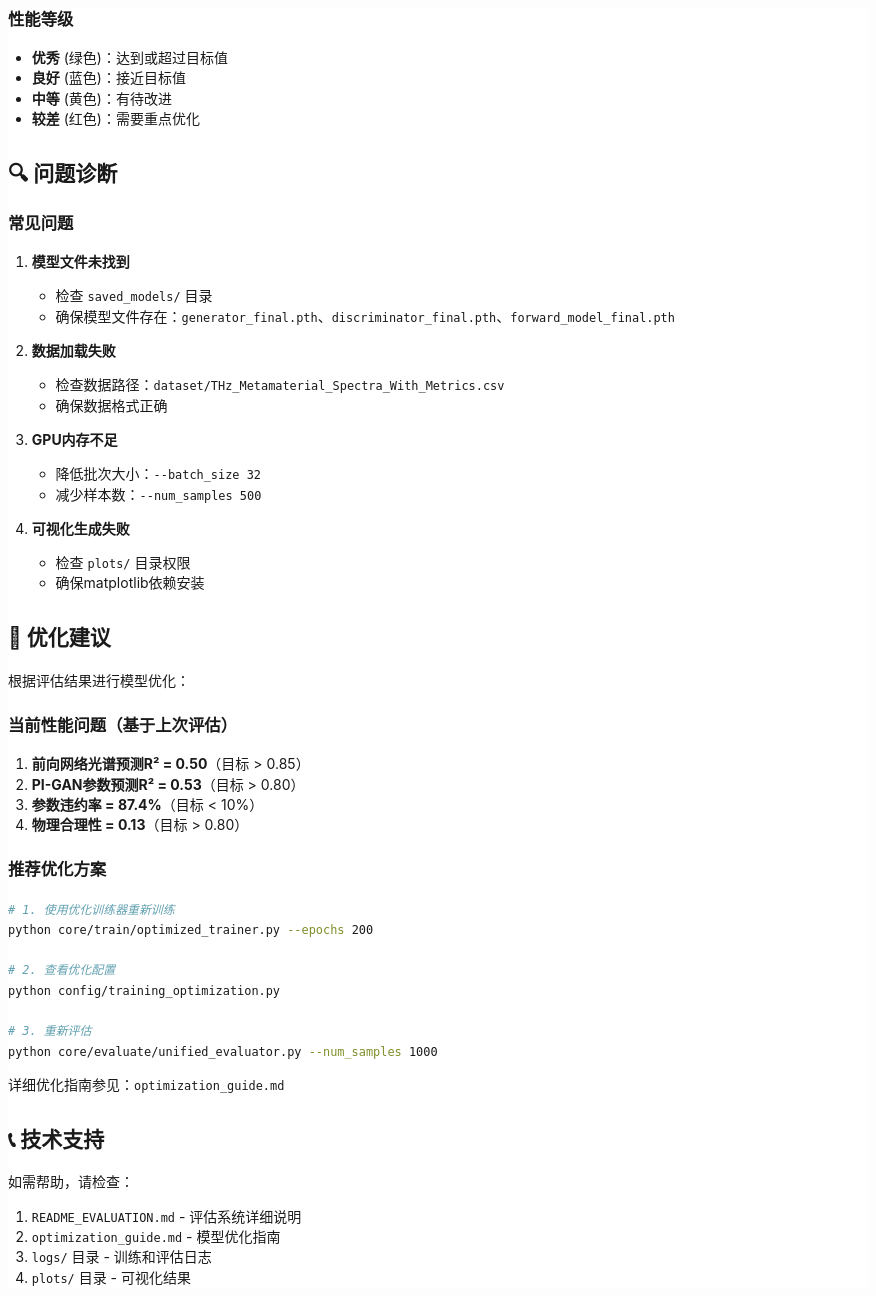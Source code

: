 ### 性能等级
- **优秀** (绿色)：达到或超过目标值
- **良好** (蓝色)：接近目标值
- **中等** (黄色)：有待改进
- **较差** (红色)：需要重点优化

## 🔍 问题诊断

### 常见问题
1. **模型文件未找到**
   - 检查 `saved_models/` 目录
   - 确保模型文件存在：`generator_final.pth`、`discriminator_final.pth`、`forward_model_final.pth`

2. **数据加载失败**
   - 检查数据路径：`dataset/THz_Metamaterial_Spectra_With_Metrics.csv`
   - 确保数据格式正确

3. **GPU内存不足**
   - 降低批次大小：`--batch_size 32`
   - 减少样本数：`--num_samples 500`

4. **可视化生成失败**
   - 检查 `plots/` 目录权限
   - 确保matplotlib依赖安装

## 🎯 优化建议

根据评估结果进行模型优化：

### 当前性能问题（基于上次评估）
1. **前向网络光谱预测R² = 0.50**（目标 > 0.85）
2. **PI-GAN参数预测R² = 0.53**（目标 > 0.80）
3. **参数违约率 = 87.4%**（目标 < 10%）
4. **物理合理性 = 0.13**（目标 > 0.80）

### 推荐优化方案
```bash
# 1. 使用优化训练器重新训练
python core/train/optimized_trainer.py --epochs 200

# 2. 查看优化配置
python config/training_optimization.py

# 3. 重新评估
python core/evaluate/unified_evaluator.py --num_samples 1000
```

详细优化指南参见：`optimization_guide.md`

## 📞 技术支持

如需帮助，请检查：
1. `README_EVALUATION.md` - 评估系统详细说明
2. `optimization_guide.md` - 模型优化指南
3. `logs/` 目录 - 训练和评估日志
4. `plots/` 目录 - 可视化结果